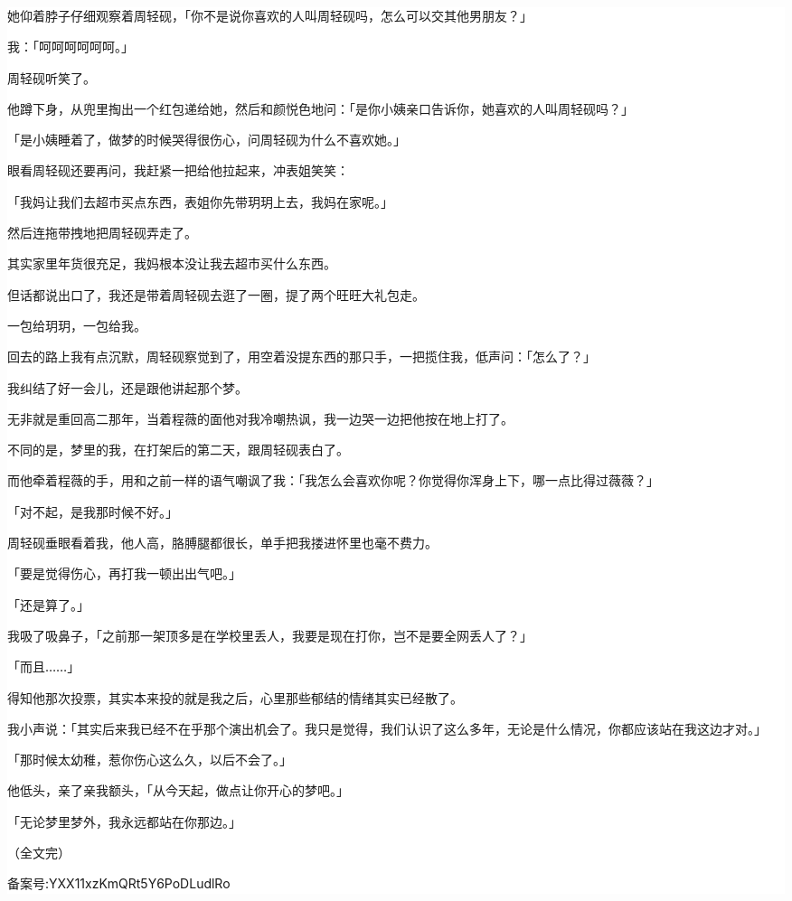 她仰着脖子仔细观察着周轻砚，「你不是说你喜欢的人叫周轻砚吗，怎么可以交其他男朋友？」


我：「呵呵呵呵呵呵。」


周轻砚听笑了。


他蹲下身，从兜里掏出一个红包递给她，然后和颜悦色地问：「是你小姨亲口告诉你，她喜欢的人叫周轻砚吗？」


「是小姨睡着了，做梦的时候哭得很伤心，问周轻砚为什么不喜欢她。」


眼看周轻砚还要再问，我赶紧一把给他拉起来，冲表姐笑笑：


「我妈让我们去超市买点东西，表姐你先带玥玥上去，我妈在家呢。」


然后连拖带拽地把周轻砚弄走了。


其实家里年货很充足，我妈根本没让我去超市买什么东西。


但话都说出口了，我还是带着周轻砚去逛了一圈，提了两个旺旺大礼包走。


一包给玥玥，一包给我。


回去的路上我有点沉默，周轻砚察觉到了，用空着没提东西的那只手，一把揽住我，低声问：「怎么了？」


我纠结了好一会儿，还是跟他讲起那个梦。


无非就是重回高二那年，当着程薇的面他对我冷嘲热讽，我一边哭一边把他按在地上打了。


不同的是，梦里的我，在打架后的第二天，跟周轻砚表白了。


而他牵着程薇的手，用和之前一样的语气嘲讽了我：「我怎么会喜欢你呢？你觉得你浑身上下，哪一点比得过薇薇？」


「对不起，是我那时候不好。」


周轻砚垂眼看着我，他人高，胳膊腿都很长，单手把我搂进怀里也毫不费力。


「要是觉得伤心，再打我一顿出出气吧。」


「还是算了。」


我吸了吸鼻子，「之前那一架顶多是在学校里丢人，我要是现在打你，岂不是要全网丢人了？」


「而且……」


得知他那次投票，其实本来投的就是我之后，心里那些郁结的情绪其实已经散了。


我小声说：「其实后来我已经不在乎那个演出机会了。我只是觉得，我们认识了这么多年，无论是什么情况，你都应该站在我这边才对。」


「那时候太幼稚，惹你伤心这么久，以后不会了。」


他低头，亲了亲我额头，「从今天起，做点让你开心的梦吧。」


「无论梦里梦外，我永远都站在你那边。」


（全文完）


备案号:YXX11xzKmQRt5Y6PoDLudlRo

